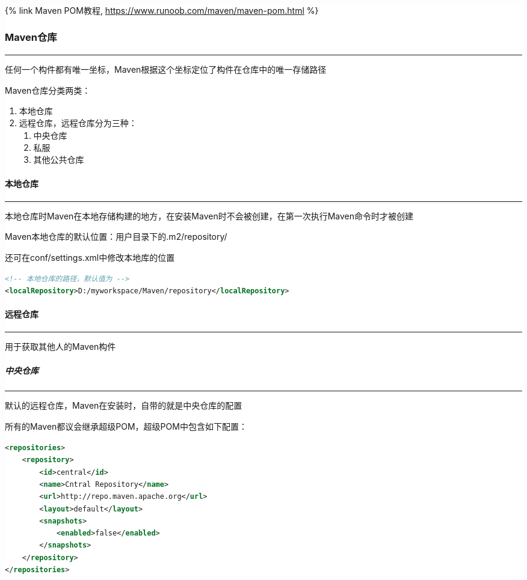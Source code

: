 {% link Maven POM教程, https://www.runoob.com/maven/maven-pom.html %}

### Maven仓库

---

任何一个构件都有唯一坐标，Maven根据这个坐标定位了构件在仓库中的唯一存储路径

Maven仓库分类两类：

1. 本地仓库
2. 远程仓库，远程仓库分为三种：
   1. 中央仓库
   2. 私服
   3. 其他公共仓库 

#### 本地仓库

---

本地仓库时Maven在本地存储构建的地方，在安装Maven时不会被创建，在第一次执行Maven命令时才被创建

Maven本地仓库的默认位置：用户目录下的.m2/repository/

还可在conf/settings.xml中修改本地库的位置

```xml
<!-- 本地仓库的路径，默认值为 -->
<localRepository>D:/myworkspace/Maven/repository</localRepository>
```



#### 远程仓库

---

用于获取其他人的Maven构件

##### 中央仓库

---

默认的远程仓库，Maven在安装时，自带的就是中央仓库的配置

所有的Maven都议会继承超级POM，超级POM中包含如下配置：

```xml
<repositories>
    <repository>
        <id>central</id>
        <name>Cntral Repository</name>
        <url>http://repo.maven.apache.org</url>
        <layout>default</layout>
        <snapshots>
            <enabled>false</enabled>
        </snapshots>
    </repository>
</repositories>
```
